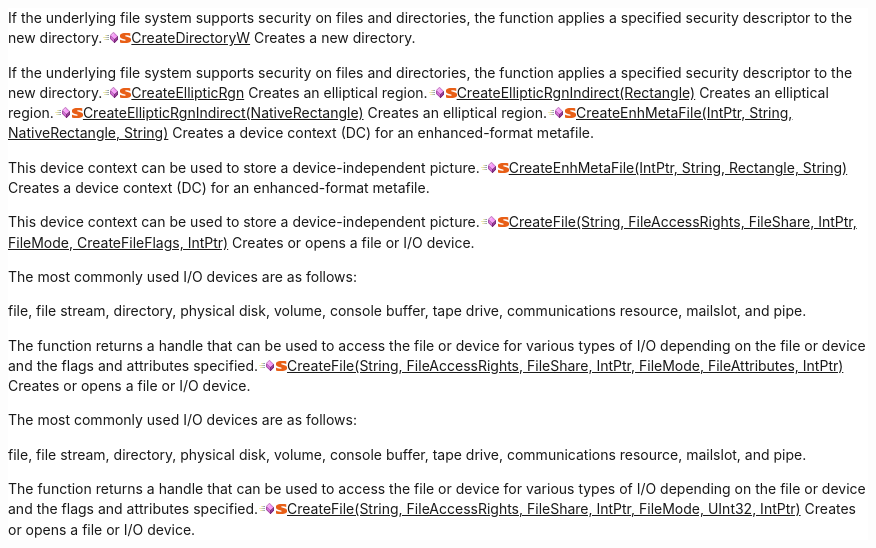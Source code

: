  If the underlying file system supports security on files and directories, the function applies a specified security descriptor to the new directory.</td></tr><tr><td>![Public method](media/pubmethod.gif "Public method")![Static member](media/static.gif "Static member")</td><td><a href="M_DevCase_Interop_Unmanaged_Win32_NativeMethods_CreateDirectoryW">CreateDirectoryW</a></td><td>
Creates a new directory. 

 If the underlying file system supports security on files and directories, the function applies a specified security descriptor to the new directory.</td></tr><tr><td>![Public method](media/pubmethod.gif "Public method")![Static member](media/static.gif "Static member")</td><td><a href="M_DevCase_Interop_Unmanaged_Win32_NativeMethods_CreateEllipticRgn">CreateEllipticRgn</a></td><td>
Creates an elliptical region.</td></tr><tr><td>![Public method](media/pubmethod.gif "Public method")![Static member](media/static.gif "Static member")</td><td><a href="M_DevCase_Interop_Unmanaged_Win32_NativeMethods_CreateEllipticRgnIndirect_1">CreateEllipticRgnIndirect(Rectangle)</a></td><td>
Creates an elliptical region.</td></tr><tr><td>![Public method](media/pubmethod.gif "Public method")![Static member](media/static.gif "Static member")</td><td><a href="M_DevCase_Interop_Unmanaged_Win32_NativeMethods_CreateEllipticRgnIndirect">CreateEllipticRgnIndirect(NativeRectangle)</a></td><td>
Creates an elliptical region.</td></tr><tr><td>![Public method](media/pubmethod.gif "Public method")![Static member](media/static.gif "Static member")</td><td><a href="M_DevCase_Interop_Unmanaged_Win32_NativeMethods_CreateEnhMetaFile">CreateEnhMetaFile(IntPtr, String, NativeRectangle, String)</a></td><td>
Creates a device context (DC) for an enhanced-format metafile. 

 This device context can be used to store a device-independent picture.</td></tr><tr><td>![Public method](media/pubmethod.gif "Public method")![Static member](media/static.gif "Static member")</td><td><a href="M_DevCase_Interop_Unmanaged_Win32_NativeMethods_CreateEnhMetaFile_1">CreateEnhMetaFile(IntPtr, String, Rectangle, String)</a></td><td>
Creates a device context (DC) for an enhanced-format metafile. 

 This device context can be used to store a device-independent picture.</td></tr><tr><td>![Public method](media/pubmethod.gif "Public method")![Static member](media/static.gif "Static member")</td><td><a href="M_DevCase_Interop_Unmanaged_Win32_NativeMethods_CreateFile">CreateFile(String, FileAccessRights, FileShare, IntPtr, FileMode, CreateFileFlags, IntPtr)</a></td><td>
Creates or opens a file or I/O device. 

 The most commonly used I/O devices are as follows: 

 file, file stream, directory, physical disk, volume, console buffer, tape drive, communications resource, mailslot, and pipe. 

 The function returns a handle that can be used to access the file or device for various types of I/O depending on the file or device and the flags and attributes specified.</td></tr><tr><td>![Public method](media/pubmethod.gif "Public method")![Static member](media/static.gif "Static member")</td><td><a href="M_DevCase_Interop_Unmanaged_Win32_NativeMethods_CreateFile_1">CreateFile(String, FileAccessRights, FileShare, IntPtr, FileMode, FileAttributes, IntPtr)</a></td><td>
Creates or opens a file or I/O device. 

 The most commonly used I/O devices are as follows: 

 file, file stream, directory, physical disk, volume, console buffer, tape drive, communications resource, mailslot, and pipe. 

 The function returns a handle that can be used to access the file or device for various types of I/O depending on the file or device and the flags and attributes specified.</td></tr><tr><td>![Public method](media/pubmethod.gif "Public method")![Static member](media/static.gif "Static member")</td><td><a href="M_DevCase_Interop_Unmanaged_Win32_NativeMethods_CreateFile_2">CreateFile(String, FileAccessRights, FileShare, IntPtr, FileMode, UInt32, IntPtr)</a></td><td>
Creates or opens a file or I/O device. 
